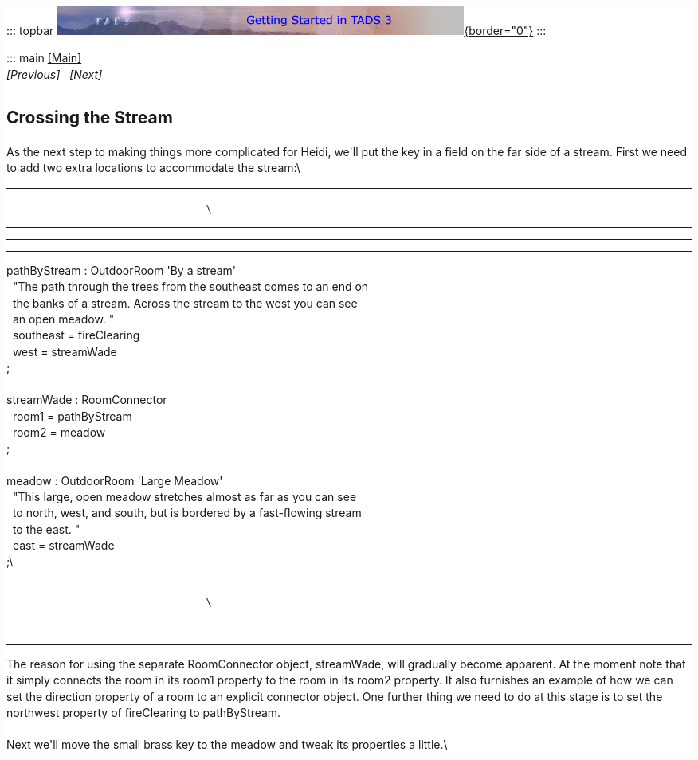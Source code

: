 ::: topbar
[![](topbar.jpg){border="0"}](index.html)
:::

::: main
[\[Main\]](index.html)\
*[\[Previous\]](doorsandwindows.htm)   [\[Next\]](buryingtheboots.htm)*

## Crossing the Stream

As the next step to making things more complicated for Heidi, we\'ll put
the key in a field on the far side of a stream. First we need to add two
extra locations to accommodate the stream:\

  ----------------------------------- -----------------------------------
                                       \

  ----------------------------------- -----------------------------------

  -- --
     
  -- --

pathByStream : OutdoorRoom \'By a stream\'\
  \"The path through the trees from the southeast comes to an end on\
  the banks of a stream. Across the stream to the west you can see\
  an open meadow. \"\
  southeast = fireClearing\
  west = streamWade\
;\
\
streamWade : RoomConnector\
  room1 = pathByStream\
  room2 = meadow\
;\
\
meadow : OutdoorRoom \'Large Meadow\'\
  \"This large, open meadow stretches almost as far as you can see\
  to north, west, and south, but is bordered by a fast-flowing stream\
  to the east. \"\
  east = streamWade\
;\

  ----------------------------------- -----------------------------------
                                       \

  ----------------------------------- -----------------------------------

  -- --
     
  -- --

The reason for using the separate RoomConnector object, streamWade, will
gradually become apparent. At the moment note that it simply connects
the room in its room1 property to the room in its room2 property. It
also furnishes an example of how we can set the direction property of a
room to an explicit connector object. One further thing we need to do at
this stage is to set the northwest property of fireClearing to
pathByStream.\
\
Next we\'ll move the small brass key to the meadow and tweak its
properties a little.\
